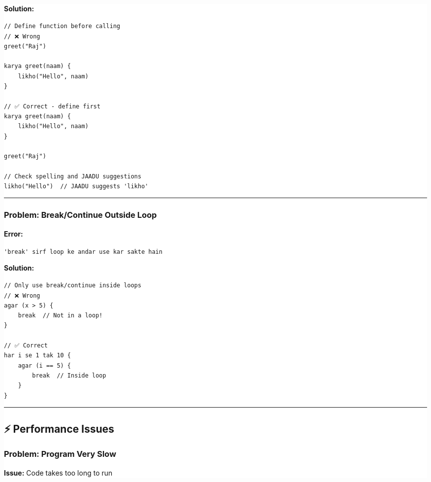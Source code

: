 **Solution:**
```codesi
// Define function before calling
// ❌ Wrong
greet("Raj")

karya greet(naam) {
    likho("Hello", naam)
}

// ✅ Correct - define first
karya greet(naam) {
    likho("Hello", naam)
}

greet("Raj")

// Check spelling and JAADU suggestions
likho("Hello")  // JAADU suggests 'likho'
```

---

### Problem: Break/Continue Outside Loop

**Error:**
```
'break' sirf loop ke andar use kar sakte hain
```

**Solution:**
```codesi
// Only use break/continue inside loops
// ❌ Wrong
agar (x > 5) {
    break  // Not in a loop!
}

// ✅ Correct
har i se 1 tak 10 {
    agar (i == 5) {
        break  // Inside loop
    }
}
```

---

## ⚡ Performance Issues

### Problem: Program Very Slow

**Issue:** Code takes too long to run

